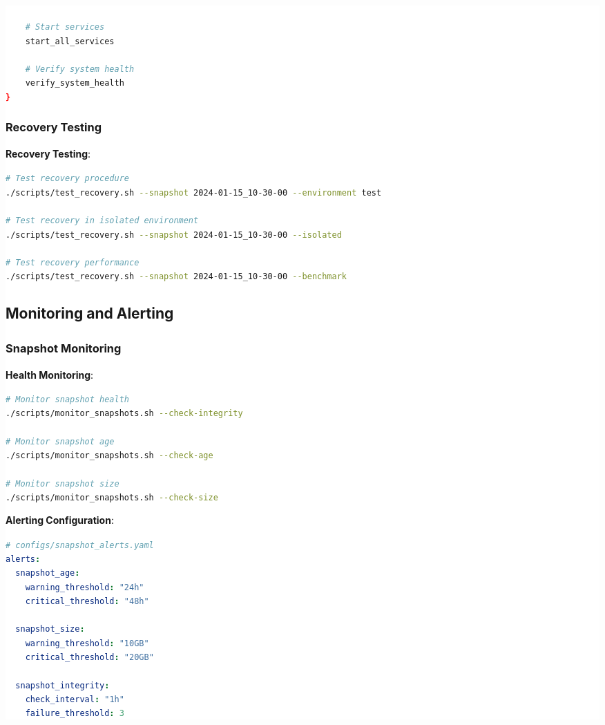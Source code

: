 ```bash
    
    # Start services
    start_all_services
    
    # Verify system health
    verify_system_health
}
```

### Recovery Testing

**Recovery Testing**:
```bash
# Test recovery procedure
./scripts/test_recovery.sh --snapshot 2024-01-15_10-30-00 --environment test

# Test recovery in isolated environment
./scripts/test_recovery.sh --snapshot 2024-01-15_10-30-00 --isolated

# Test recovery performance
./scripts/test_recovery.sh --snapshot 2024-01-15_10-30-00 --benchmark
```

## Monitoring and Alerting

### Snapshot Monitoring

**Health Monitoring**:
```bash
# Monitor snapshot health
./scripts/monitor_snapshots.sh --check-integrity

# Monitor snapshot age
./scripts/monitor_snapshots.sh --check-age

# Monitor snapshot size
./scripts/monitor_snapshots.sh --check-size
```

**Alerting Configuration**:
```yaml
# configs/snapshot_alerts.yaml
alerts:
  snapshot_age:
    warning_threshold: "24h"
    critical_threshold: "48h"
    
  snapshot_size:
    warning_threshold: "10GB"
    critical_threshold: "20GB"
    
  snapshot_integrity:
    check_interval: "1h"
    failure_threshold: 3
```
